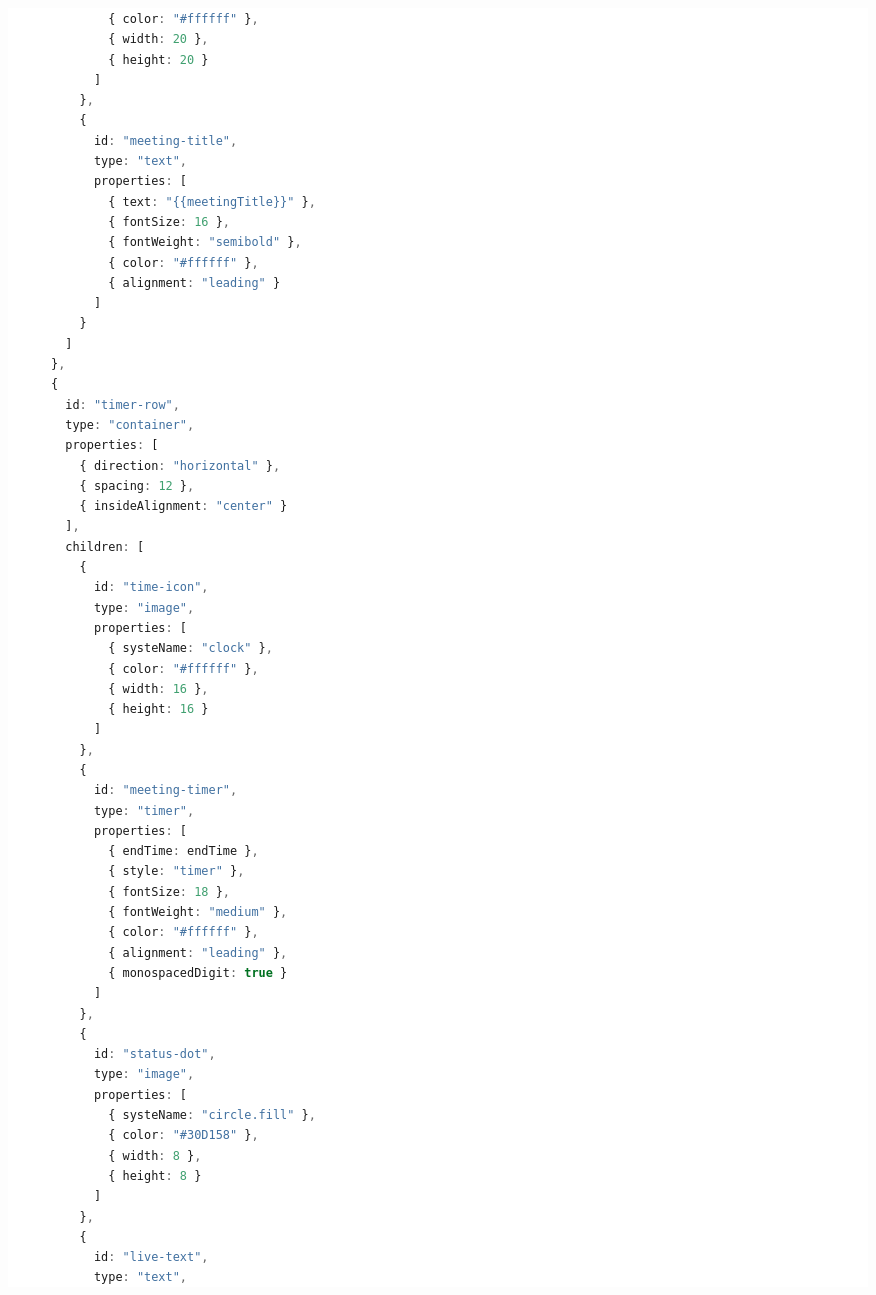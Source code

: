 ```typescript
              { color: "#ffffff" },
              { width: 20 },
              { height: 20 }
            ]
          },
          {
            id: "meeting-title",
            type: "text",
            properties: [
              { text: "{{meetingTitle}}" },
              { fontSize: 16 },
              { fontWeight: "semibold" },
              { color: "#ffffff" },
              { alignment: "leading" }
            ]
          }
        ]
      },
      {
        id: "timer-row",
        type: "container",
        properties: [
          { direction: "horizontal" },
          { spacing: 12 },
          { insideAlignment: "center" }
        ],
        children: [
          {
            id: "time-icon",
            type: "image",
            properties: [
              { systeName: "clock" },
              { color: "#ffffff" },
              { width: 16 },
              { height: 16 }
            ]
          },
          {
            id: "meeting-timer",
            type: "timer",
            properties: [
              { endTime: endTime },
              { style: "timer" },
              { fontSize: 18 },
              { fontWeight: "medium" },
              { color: "#ffffff" },
              { alignment: "leading" },
              { monospacedDigit: true }
            ]
          },
          {
            id: "status-dot",
            type: "image",
            properties: [
              { systeName: "circle.fill" },
              { color: "#30D158" },
              { width: 8 },
              { height: 8 }
            ]
          },
          {
            id: "live-text",
            type: "text",
```